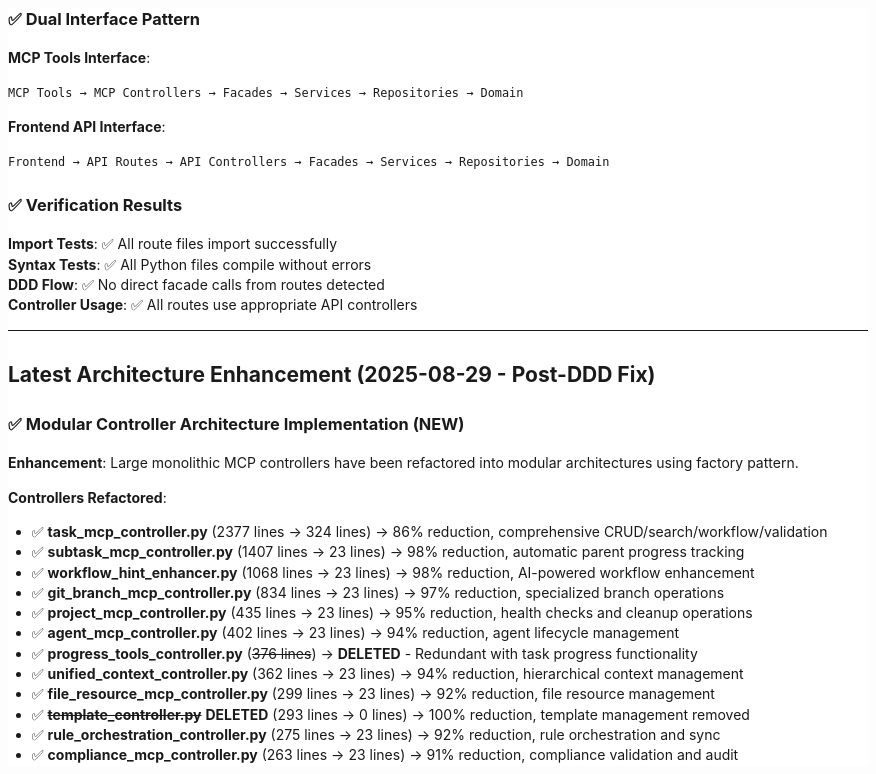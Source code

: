 ### ✅ Dual Interface Pattern

**MCP Tools Interface**:
```
MCP Tools → MCP Controllers → Facades → Services → Repositories → Domain
```

**Frontend API Interface**:
```
Frontend → API Routes → API Controllers → Facades → Services → Repositories → Domain
```

### ✅ Verification Results

**Import Tests**: ✅ All route files import successfully  
**Syntax Tests**: ✅ All Python files compile without errors  
**DDD Flow**: ✅ No direct facade calls from routes detected  
**Controller Usage**: ✅ All routes use appropriate API controllers  

---

## Latest Architecture Enhancement (2025-08-29 - Post-DDD Fix)

### ✅ Modular Controller Architecture Implementation (NEW)

**Enhancement**: Large monolithic MCP controllers have been refactored into modular architectures using factory pattern.

**Controllers Refactored**:
- ✅ **task_mcp_controller.py** (2377 lines → 324 lines) → 86% reduction, comprehensive CRUD/search/workflow/validation
- ✅ **subtask_mcp_controller.py** (1407 lines → 23 lines) → 98% reduction, automatic parent progress tracking
- ✅ **workflow_hint_enhancer.py** (1068 lines → 23 lines) → 98% reduction, AI-powered workflow enhancement
- ✅ **git_branch_mcp_controller.py** (834 lines → 23 lines) → 97% reduction, specialized branch operations
- ✅ **project_mcp_controller.py** (435 lines → 23 lines) → 95% reduction, health checks and cleanup operations
- ✅ **agent_mcp_controller.py** (402 lines → 23 lines) → 94% reduction, agent lifecycle management
- ✅ **progress_tools_controller.py** (~~376 lines~~) → **DELETED** - Redundant with task progress functionality
- ✅ **unified_context_controller.py** (362 lines → 23 lines) → 94% reduction, hierarchical context management
- ✅ **file_resource_mcp_controller.py** (299 lines → 23 lines) → 92% reduction, file resource management
- ✅ ~~**template_controller.py**~~ **DELETED** (293 lines → 0 lines) → 100% reduction, template management removed
- ✅ **rule_orchestration_controller.py** (275 lines → 23 lines) → 92% reduction, rule orchestration and sync
- ✅ **compliance_mcp_controller.py** (263 lines → 23 lines) → 91% reduction, compliance validation and audit
